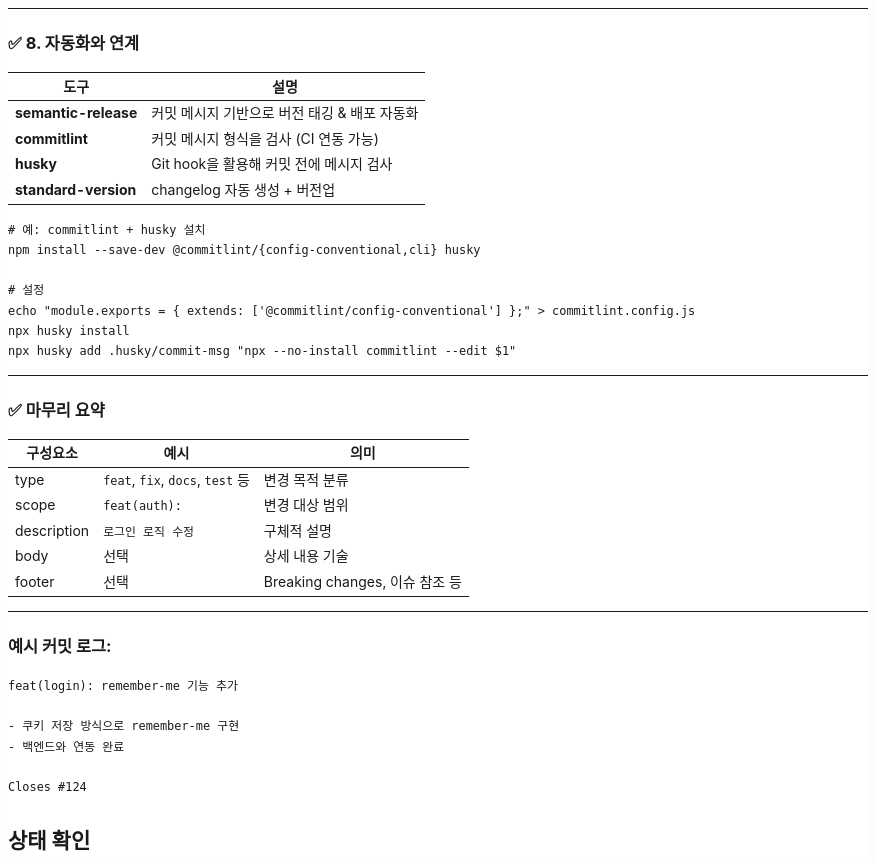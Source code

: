   ------

  ### ✅ 8. 자동화와 연계

  | 도구                 | 설명                                         |
  | -------------------- | -------------------------------------------- |
  | **semantic-release** | 커밋 메시지 기반으로 버전 태깅 & 배포 자동화 |
  | **commitlint**       | 커밋 메시지 형식을 검사 (CI 연동 가능)       |
  | **husky**            | Git hook을 활용해 커밋 전에 메시지 검사      |
  | **standard-version** | changelog 자동 생성 + 버전업                 |

  ```
  # 예: commitlint + husky 설치
  npm install --save-dev @commitlint/{config-conventional,cli} husky
  
  # 설정
  echo "module.exports = { extends: ['@commitlint/config-conventional'] };" > commitlint.config.js
  npx husky install
  npx husky add .husky/commit-msg "npx --no-install commitlint --edit $1"
  ```

  ------

  ### ✅ 마무리 요약

  | 구성요소    | 예시                             | 의미                           |
  | ----------- | -------------------------------- | ------------------------------ |
  | type        | `feat`, `fix`, `docs`, `test` 등 | 변경 목적 분류                 |
  | scope       | `feat(auth):`                    | 변경 대상 범위                 |
  | description | `로그인 로직 수정`               | 구체적 설명                    |
  | body        | 선택                             | 상세 내용 기술                 |
  | footer      | 선택                             | Breaking changes, 이슈 참조 등 |

  ------

  ### 예시 커밋 로그:

  ```
  feat(login): remember-me 기능 추가
  
  - 쿠키 저장 방식으로 remember-me 구현
  - 백엔드와 연동 완료
  
  Closes #124
  ```

## 상태 확인
